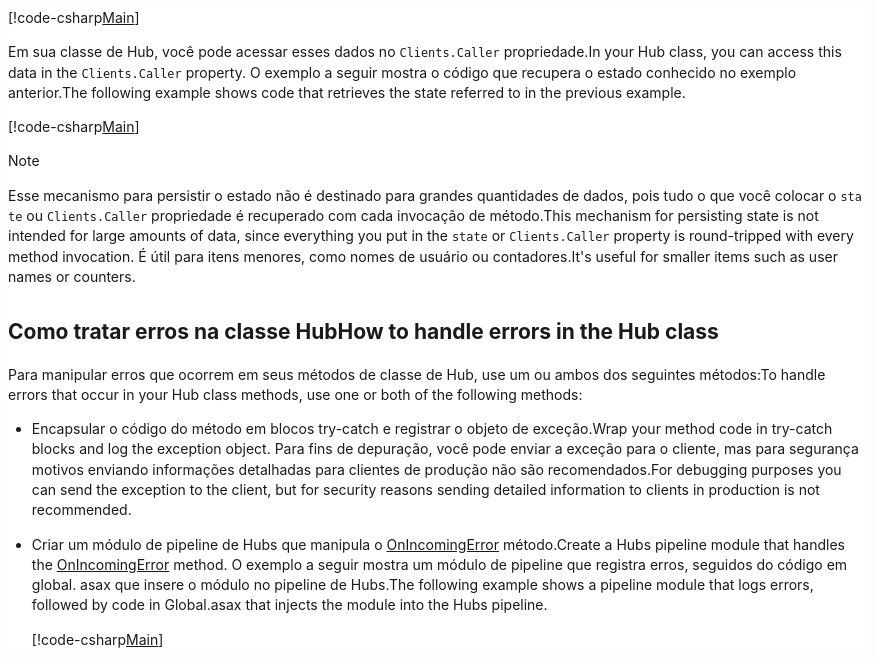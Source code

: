 [!code-csharp[Main](signalr-1x-hubs-api-guide-server/samples/sample53.cs?highlight=1-2)]

<span data-ttu-id="ee9f7-376">Em sua classe de Hub, você pode acessar esses dados no `Clients.Caller` propriedade.</span><span class="sxs-lookup"><span data-stu-id="ee9f7-376">In your Hub class, you can access this data in the `Clients.Caller` property.</span></span> <span data-ttu-id="ee9f7-377">O exemplo a seguir mostra o código que recupera o estado conhecido no exemplo anterior.</span><span class="sxs-lookup"><span data-stu-id="ee9f7-377">The following example shows code that retrieves the state referred to in the previous example.</span></span>

[!code-csharp[Main](signalr-1x-hubs-api-guide-server/samples/sample54.cs?highlight=3-4)]

> [!NOTE]
> <span data-ttu-id="ee9f7-378">Esse mecanismo para persistir o estado não é destinado para grandes quantidades de dados, pois tudo o que você colocar o `state` ou `Clients.Caller` propriedade é recuperado com cada invocação de método.</span><span class="sxs-lookup"><span data-stu-id="ee9f7-378">This mechanism for persisting state is not intended for large amounts of data, since everything you put in the `state` or `Clients.Caller` property is round-tripped with every method invocation.</span></span> <span data-ttu-id="ee9f7-379">É útil para itens menores, como nomes de usuário ou contadores.</span><span class="sxs-lookup"><span data-stu-id="ee9f7-379">It's useful for smaller items such as user names or counters.</span></span>


<a id="handleErrors"></a>

## <a name="how-to-handle-errors-in-the-hub-class"></a><span data-ttu-id="ee9f7-380">Como tratar erros na classe Hub</span><span class="sxs-lookup"><span data-stu-id="ee9f7-380">How to handle errors in the Hub class</span></span>

<span data-ttu-id="ee9f7-381">Para manipular erros que ocorrem em seus métodos de classe de Hub, use um ou ambos dos seguintes métodos:</span><span class="sxs-lookup"><span data-stu-id="ee9f7-381">To handle errors that occur in your Hub class methods, use one or both of the following methods:</span></span>

- <span data-ttu-id="ee9f7-382">Encapsular o código do método em blocos try-catch e registrar o objeto de exceção.</span><span class="sxs-lookup"><span data-stu-id="ee9f7-382">Wrap your method code in try-catch blocks and log the exception object.</span></span> <span data-ttu-id="ee9f7-383">Para fins de depuração, você pode enviar a exceção para o cliente, mas para segurança motivos enviando informações detalhadas para clientes de produção não são recomendados.</span><span class="sxs-lookup"><span data-stu-id="ee9f7-383">For debugging purposes you can send the exception to the client, but for security reasons sending detailed information to clients in production is not recommended.</span></span>
- <span data-ttu-id="ee9f7-384">Criar um módulo de pipeline de Hubs que manipula o [OnIncomingError](https://msdn.microsoft.com/library/microsoft.aspnet.signalr.hubs.hubpipelinemodule.onincomingerror(v=vs.111).aspx) método.</span><span class="sxs-lookup"><span data-stu-id="ee9f7-384">Create a Hubs pipeline module that handles the [OnIncomingError](https://msdn.microsoft.com/library/microsoft.aspnet.signalr.hubs.hubpipelinemodule.onincomingerror(v=vs.111).aspx) method.</span></span> <span data-ttu-id="ee9f7-385">O exemplo a seguir mostra um módulo de pipeline que registra erros, seguidos do código em global. asax que insere o módulo no pipeline de Hubs.</span><span class="sxs-lookup"><span data-stu-id="ee9f7-385">The following example shows a pipeline module that logs errors, followed by code in Global.asax that injects the module into the Hubs pipeline.</span></span>

    [!code-csharp[Main](signalr-1x-hubs-api-guide-server/samples/sample55.cs)]
